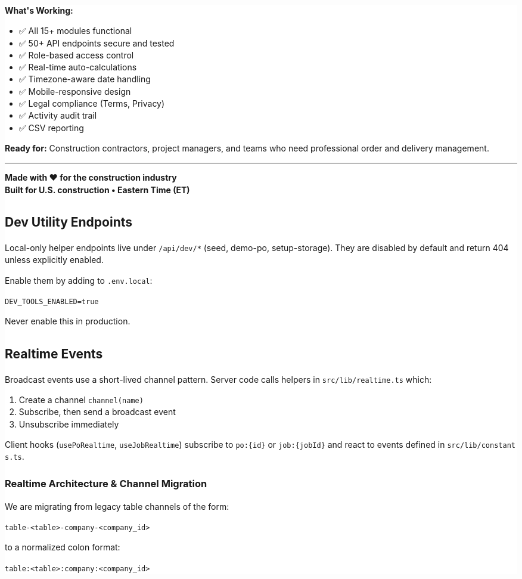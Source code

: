 **What's Working:**
- ✅ All 15+ modules functional
- ✅ 50+ API endpoints secure and tested
- ✅ Role-based access control
- ✅ Real-time auto-calculations
- ✅ Timezone-aware date handling
- ✅ Mobile-responsive design
- ✅ Legal compliance (Terms, Privacy)
- ✅ Activity audit trail
- ✅ CSV reporting

**Ready for:** Construction contractors, project managers, and teams who need professional order and delivery management.

---

**Made with ❤️ for the construction industry**  
**Built for U.S. construction • Eastern Time (ET)**

## Dev Utility Endpoints

Local-only helper endpoints live under `/api/dev/*` (seed, demo-po, setup-storage). They are disabled by default and return 404 unless explicitly enabled.

Enable them by adding to `.env.local`:

```
DEV_TOOLS_ENABLED=true
```

Never enable this in production.

## Realtime Events
Broadcast events use a short-lived channel pattern. Server code calls helpers in `src/lib/realtime.ts` which:
1. Create a channel `channel(name)`
2. Subscribe, then send a broadcast event
3. Unsubscribe immediately

Client hooks (`usePoRealtime`, `useJobRealtime`) subscribe to `po:{id}` or `job:{jobId}` and react to events defined in `src/lib/constants.ts`.

### Realtime Architecture & Channel Migration

We are migrating from legacy table channels of the form:

```
table-<table>-company-<company_id>
```

to a normalized colon format:

```
table:<table>:company:<company_id>
```
